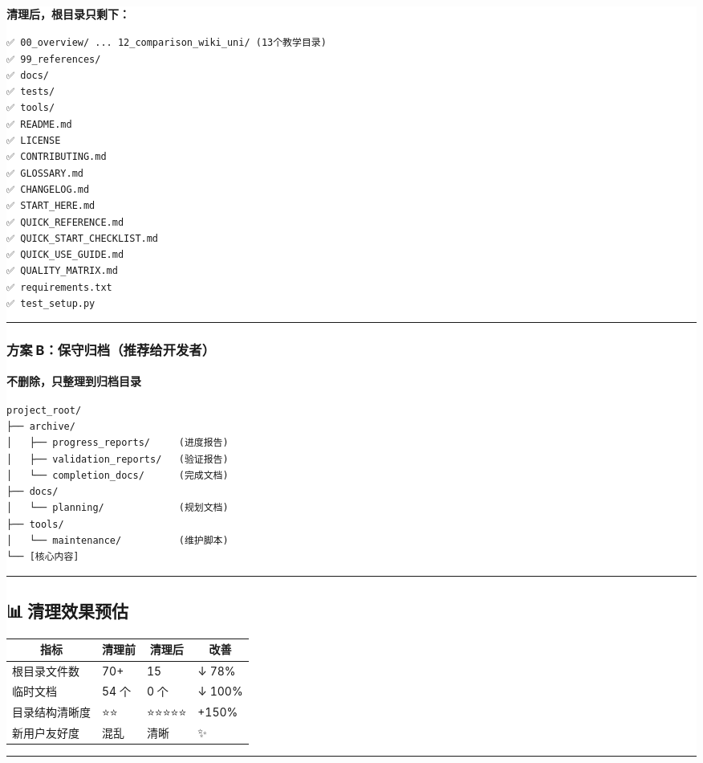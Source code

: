 **清理后，根目录只剩下：**

```
✅ 00_overview/ ... 12_comparison_wiki_uni/ (13个教学目录)
✅ 99_references/
✅ docs/
✅ tests/
✅ tools/
✅ README.md
✅ LICENSE
✅ CONTRIBUTING.md
✅ GLOSSARY.md
✅ CHANGELOG.md
✅ START_HERE.md
✅ QUICK_REFERENCE.md
✅ QUICK_START_CHECKLIST.md
✅ QUICK_USE_GUIDE.md
✅ QUALITY_MATRIX.md
✅ requirements.txt
✅ test_setup.py
```

---

### 方案 B：保守归档（推荐给开发者）

**不删除，只整理到归档目录**

```
project_root/
├── archive/
│   ├── progress_reports/     (进度报告)
│   ├── validation_reports/   (验证报告)
│   └── completion_docs/      (完成文档)
├── docs/
│   └── planning/             (规划文档)
├── tools/
│   └── maintenance/          (维护脚本)
└── [核心内容]
```

---

## 📊 清理效果预估

| 指标           | 清理前 | 清理后     | 改善   |
| -------------- | ------ | ---------- | ------ |
| 根目录文件数   | 70+    | 15         | ↓ 78%  |
| 临时文档       | 54 个  | 0 个       | ↓ 100% |
| 目录结构清晰度 | ⭐⭐   | ⭐⭐⭐⭐⭐ | +150%  |
| 新用户友好度   | 混乱   | 清晰       | ✨     |

---